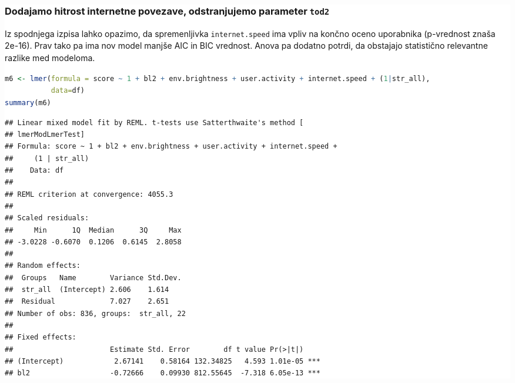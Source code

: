 ### Dodajamo hitrost internetne povezave, odstranjujemo parameter `tod2`

Iz spodnjega izpisa lahko opazimo, da spremenljivka `internet.speed` ima
vpliv na končno oceno uporabnika (p-vrednost znaša 2e-16). Prav tako pa
ima nov model manjše AIC in BIC vrednost. Anova pa dodatno potrdi, da
obstajajo statistično relevantne razlike med
modeloma.

``` r
m6 <- lmer(formula = score ~ 1 + bl2 + env.brightness + user.activity + internet.speed + (1|str_all), 
           data=df)
summary(m6)
```

    ## Linear mixed model fit by REML. t-tests use Satterthwaite's method [
    ## lmerModLmerTest]
    ## Formula: score ~ 1 + bl2 + env.brightness + user.activity + internet.speed +  
    ##     (1 | str_all)
    ##    Data: df
    ## 
    ## REML criterion at convergence: 4055.3
    ## 
    ## Scaled residuals: 
    ##     Min      1Q  Median      3Q     Max 
    ## -3.0228 -0.6070  0.1206  0.6145  2.8058 
    ## 
    ## Random effects:
    ##  Groups   Name        Variance Std.Dev.
    ##  str_all  (Intercept) 2.606    1.614   
    ##  Residual             7.027    2.651   
    ## Number of obs: 836, groups:  str_all, 22
    ## 
    ## Fixed effects:
    ##                       Estimate Std. Error        df t value Pr(>|t|)    
    ## (Intercept)            2.67141    0.58164 132.34825   4.593 1.01e-05 ***
    ## bl2                   -0.72666    0.09930 812.55645  -7.318 6.05e-13 ***